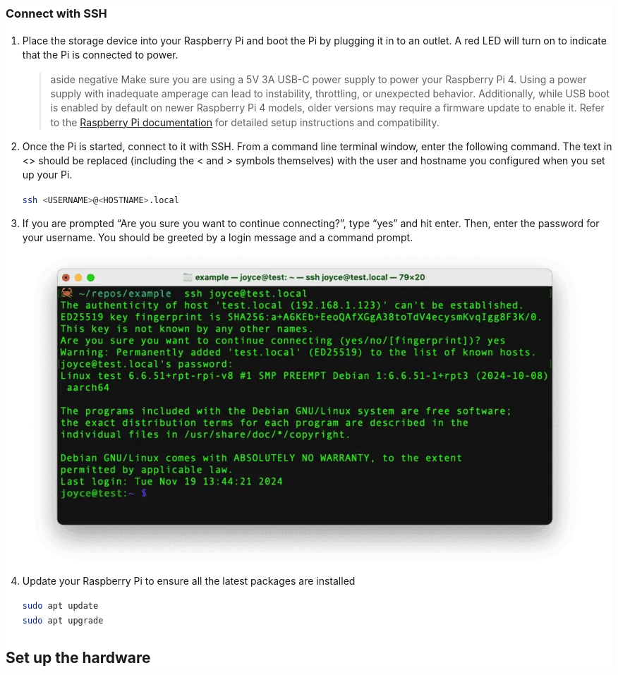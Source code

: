 ### Connect with SSH

1. Place the storage device into your Raspberry Pi and boot the Pi by plugging it in to an outlet. A red LED will turn on to indicate that the Pi is connected to power.
   > aside negative
   > Make sure you are using a 5V 3A USB-C power supply to power your Raspberry Pi 4. Using a power supply with inadequate amperage can lead to instability, throttling, or unexpected behavior. Additionally, while USB boot is enabled by default on newer Raspberry Pi 4 models, older versions may require a firmware update to enable it. Refer to the [Raspberry Pi documentation](https://www.raspberrypi.com/documentation/computers/raspberry-pi.html) for detailed setup instructions and compatibility.
1. Once the Pi is started, connect to it with SSH. From a command line terminal window, enter the following command. The text in <> should be replaced (including the < and > symbols themselves) with the user and hostname you configured when you set up your Pi.
   ```bash
   ssh <USERNAME>@<HOSTNAME>.local
   ```
1. If you are prompted “Are you sure you want to continue connecting?”, type “yes” and hit enter. Then, enter the password for your username. You should be greeted by a login message and a command prompt.
   ![raspberry pi SSH login](assets/sshLogin.webp)
1. Update your Raspberry Pi to ensure all the latest packages are installed
   ```bash
   sudo apt update
   sudo apt upgrade
   ```



## Set up the hardware
